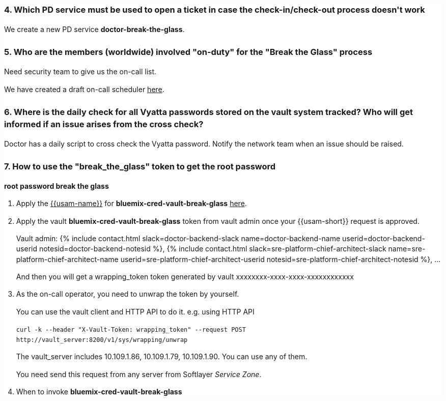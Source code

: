 
### 4. Which PD service must be used to open a ticket in case the check-in/check-out process doesn't work

We create a new PD service **doctor-break-the-glass**.

### 5. Who are the members (worldwide) involved "on-duty" for the "Break the Glass" process

Need security team to give us the on-call list.

We have created a draft on-call scheduler [here]({{doctor-critical-alerts-link}}/schedules#PRH4TIK).

### 6. Where is the daily check for all Vyatta passwords stored on the vault system tracked? Who will get informed if an issue arises from the cross check?

Doctor has a daily script to cross check the Vyatta password. Notify the network team when an issue should be raised.

### 7. How to use the "break_the_glass" token to get the root password

**root password break the glass**

  1. Apply the [{{usam-name}}]({{usam-link}}) for **bluemix-cred-vault-break-glass**       [here]({{site.data[site.target].oss-doctor.links.ibm-wiki.link}}/home?lang=en#!/wiki/Wfba9e56cc40c_4bb2_8805_e05bdeb2105f/page/Request%20Access%20to%20Cred%20Vault).

  2. Apply the vault **bluemix-cred-vault-break-glass** token from vault admin once your {{usam-short}} request is approved.



     Vault admin: {% include contact.html slack=doctor-backend-slack name=doctor-backend-name userid=doctor-backend-userid notesid=doctor-backend-notesid %}, {% include contact.html slack=sre-platform-chief-architect-slack name=sre-platform-chief-architect-name userid=sre-platform-chief-architect-userid notesid=sre-platform-chief-architect-notesid %}, ...

     And then you will get a wrapping_token token generated by vault xxxxxxxx-xxxx-xxxx-xxxxxxxxxxxx



  3. As the on-call operator, you need to unwrap the token by yourself.

     You can use the vault client and HTTP API to do it. e.g. using HTTP API

       ```
       curl -k --header "X-Vault-Token: wrapping_token" --request POST
       http://vault_server:8200/v1/sys/wrapping/unwrap
       ```

     The vault_server includes 10.109.1.86, 10.109.1.79, 10.109.1.90. You can use any of them.

     You need send this request from any server from Softlayer _Service Zone_.

  4. When to invoke **bluemix-cred-vault-break-glass**
